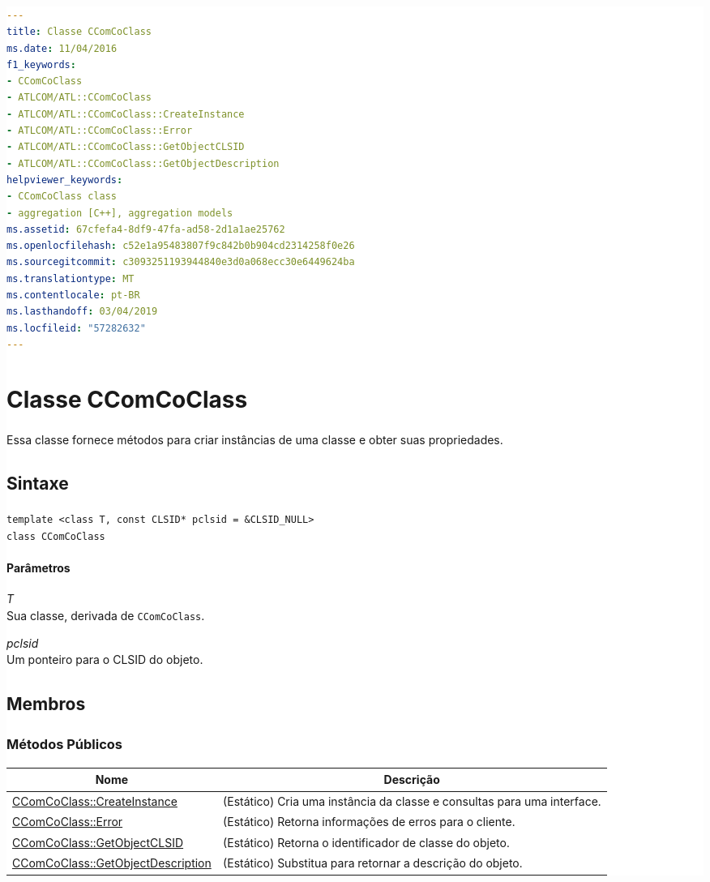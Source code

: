 ```yaml
---
title: Classe CComCoClass
ms.date: 11/04/2016
f1_keywords:
- CComCoClass
- ATLCOM/ATL::CComCoClass
- ATLCOM/ATL::CComCoClass::CreateInstance
- ATLCOM/ATL::CComCoClass::Error
- ATLCOM/ATL::CComCoClass::GetObjectCLSID
- ATLCOM/ATL::CComCoClass::GetObjectDescription
helpviewer_keywords:
- CComCoClass class
- aggregation [C++], aggregation models
ms.assetid: 67cfefa4-8df9-47fa-ad58-2d1a1ae25762
ms.openlocfilehash: c52e1a95483807f9c842b0b904cd2314258f0e26
ms.sourcegitcommit: c3093251193944840e3d0a068ecc30e6449624ba
ms.translationtype: MT
ms.contentlocale: pt-BR
ms.lasthandoff: 03/04/2019
ms.locfileid: "57282632"
---
```

# <a name="ccomcoclass-class"></a>Classe CComCoClass

Essa classe fornece métodos para criar instâncias de uma classe e obter suas propriedades.

## <a name="syntax"></a>Sintaxe

```
template <class T, const CLSID* pclsid = &CLSID_NULL>
class CComCoClass
```

#### <a name="parameters"></a>Parâmetros

*T*<br/>
Sua classe, derivada de `CComCoClass`.

*pclsid*<br/>
Um ponteiro para o CLSID do objeto.

## <a name="members"></a>Membros

### <a name="public-methods"></a>Métodos Públicos

|Nome|Descrição|
|----------|-----------------|
|[CComCoClass::CreateInstance](#createinstance)|(Estático) Cria uma instância da classe e consultas para uma interface.|
|[CComCoClass::Error](#error)|(Estático) Retorna informações de erros para o cliente.|
|[CComCoClass::GetObjectCLSID](#getobjectclsid)|(Estático) Retorna o identificador de classe do objeto.|
|[CComCoClass::GetObjectDescription](#getobjectdescription)|(Estático) Substitua para retornar a descrição do objeto.|
